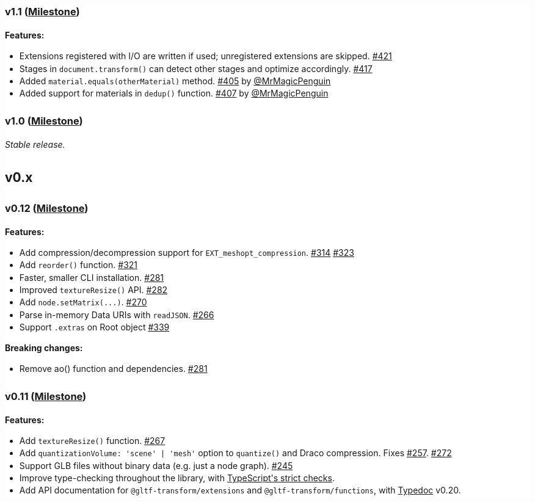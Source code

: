 ### v1.1 ([Milestone](https://github.com/donmccurdy/glTF-Transform/milestone/14))

**Features:**

- Extensions registered with I/O are written if used; unregistered extensions are skipped. [#421](https://github.com/donmccurdy/glTF-Transform/pull/421)
- Stages in `document.transform()` can detect other stages and optimize accordingly. [#417](https://github.com/donmccurdy/glTF-Transform/pull/417)
- Added `material.equals(otherMaterial)` method. [#405](https://github.com/donmccurdy/glTF-Transform/pull/405) by [@MrMagicPenguin](https://github.com/MrMagicPenguin)
- Added support for materials in `dedup()` function. [#407](https://github.com/donmccurdy/glTF-Transform/pull/407) by [@MrMagicPenguin](https://github.com/MrMagicPenguin)

### v1.0 ([Milestone](https://github.com/donmccurdy/glTF-Transform/milestone/13))

*Stable release.*

## v0.x

### v0.12 ([Milestone](https://github.com/donmccurdy/glTF-Transform/milestone/12))

**Features:**

- Add compression/decompression support for `EXT_meshopt_compression`. [#314](https://github.com/donmccurdy/glTF-Transform/pull/314) [#323](https://github.com/donmccurdy/glTF-Transform/pull/323)
- Add `reorder()` function. [#321](https://github.com/donmccurdy/glTF-Transform/pull/321)
- Faster, smaller CLI installation. [#281](https://github.com/donmccurdy/glTF-Transform/pull/281)
- Improved `textureResize()` API. [#282](https://github.com/donmccurdy/glTF-Transform/pull/282)
- Add `node.setMatrix(...)`. [#270](https://github.com/donmccurdy/glTF-Transform/issues/270)
- Parse in-memory Data URIs with `readJSON`. [#266](https://github.com/donmccurdy/glTF-Transform/pull/266)
- Support `.extras` on Root object [#339](https://github.com/donmccurdy/glTF-Transform/pull/339)

**Breaking changes:**

- Remove ao() function and dependencies. [#281](https://github.com/donmccurdy/glTF-Transform/pull/281)

### v0.11 ([Milestone](https://github.com/donmccurdy/glTF-Transform/milestone/11))

**Features:**

- Add `textureResize()` function. [#267](https://github.com/donmccurdy/glTF-Transform/pull/267)
- Add `quantizationVolume: 'scene' | 'mesh'` option to `quantize()` and Draco compression. Fixes [#257](https://github.com/donmccurdy/glTF-Transform/issues/257). [#272](https://github.com/donmccurdy/glTF-Transform/pull/272)
- Support GLB files without binary data (e.g. just a node graph). [#245](https://github.com/donmccurdy/glTF-Transform/pull/245)
- Improve type-checking throughout the library, with [TypeScript's strict checks](https://www.typescriptlang.org/tsconfig#strict).
- Add API documentation for `@gltf-transform/extensions` and `@gltf-transform/functions`, with [Typedoc](https://github.com/TypeStrong/typedoc) v0.20.
